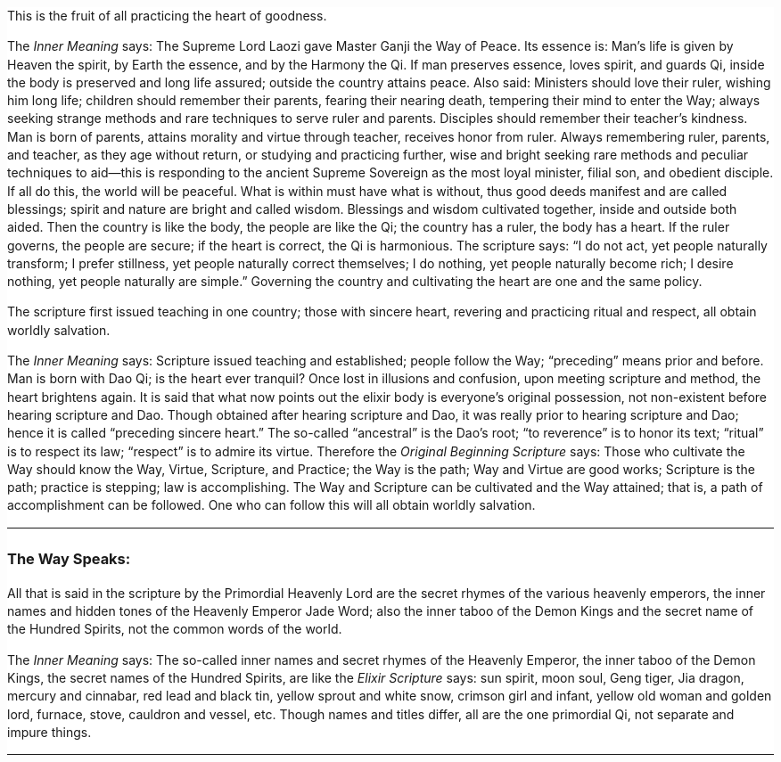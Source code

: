 This is the fruit of all practicing the heart of goodness.

The *Inner Meaning* says: The Supreme Lord Laozi gave Master Ganji the Way of Peace. Its essence is: Man’s life is given by Heaven the spirit, by Earth the essence, and by the Harmony the Qi. If man preserves essence, loves spirit, and guards Qi, inside the body is preserved and long life assured; outside the country attains peace. Also said: Ministers should love their ruler, wishing him long life; children should remember their parents, fearing their nearing death, tempering their mind to enter the Way; always seeking strange methods and rare techniques to serve ruler and parents. Disciples should remember their teacher’s kindness. Man is born of parents, attains morality and virtue through teacher, receives honor from ruler. Always remembering ruler, parents, and teacher, as they age without return, or studying and practicing further, wise and bright seeking rare methods and peculiar techniques to aid—this is responding to the ancient Supreme Sovereign as the most loyal minister, filial son, and obedient disciple. If all do this, the world will be peaceful. What is within must have what is without, thus good deeds manifest and are called blessings; spirit and nature are bright and called wisdom. Blessings and wisdom cultivated together, inside and outside both aided. Then the country is like the body, the people are like the Qi; the country has a ruler, the body has a heart. If the ruler governs, the people are secure; if the heart is correct, the Qi is harmonious. The scripture says: “I do not act, yet people naturally transform; I prefer stillness, yet people naturally correct themselves; I do nothing, yet people naturally become rich; I desire nothing, yet people naturally are simple.” Governing the country and cultivating the heart are one and the same policy.

The scripture first issued teaching in one country; those with sincere heart, revering and practicing ritual and respect, all obtain worldly salvation.

The *Inner Meaning* says: Scripture issued teaching and established; people follow the Way; “preceding” means prior and before. Man is born with Dao Qi; is the heart ever tranquil? Once lost in illusions and confusion, upon meeting scripture and method, the heart brightens again. It is said that what now points out the elixir body is everyone’s original possession, not non-existent before hearing scripture and Dao. Though obtained after hearing scripture and Dao, it was really prior to hearing scripture and Dao; hence it is called “preceding sincere heart.” The so-called “ancestral” is the Dao’s root; “to reverence” is to honor its text; “ritual” is to respect its law; “respect” is to admire its virtue. Therefore the *Original Beginning Scripture* says: Those who cultivate the Way should know the Way, Virtue, Scripture, and Practice; the Way is the path; Way and Virtue are good works; Scripture is the path; practice is stepping; law is accomplishing. The Way and Scripture can be cultivated and the Way attained; that is, a path of accomplishment can be followed. One who can follow this will all obtain worldly salvation.

---

### The Way Speaks:

All that is said in the scripture by the Primordial Heavenly Lord are the secret rhymes of the various heavenly emperors, the inner names and hidden tones of the Heavenly Emperor Jade Word; also the inner taboo of the Demon Kings and the secret name of the Hundred Spirits, not the common words of the world.

The *Inner Meaning* says: The so-called inner names and secret rhymes of the Heavenly Emperor, the inner taboo of the Demon Kings, the secret names of the Hundred Spirits, are like the *Elixir Scripture* says: sun spirit, moon soul, Geng tiger, Jia dragon, mercury and cinnabar, red lead and black tin, yellow sprout and white snow, crimson girl and infant, yellow old woman and golden lord, furnace, stove, cauldron and vessel, etc. Though names and titles differ, all are the one primordial Qi, not separate and impure things.

---
